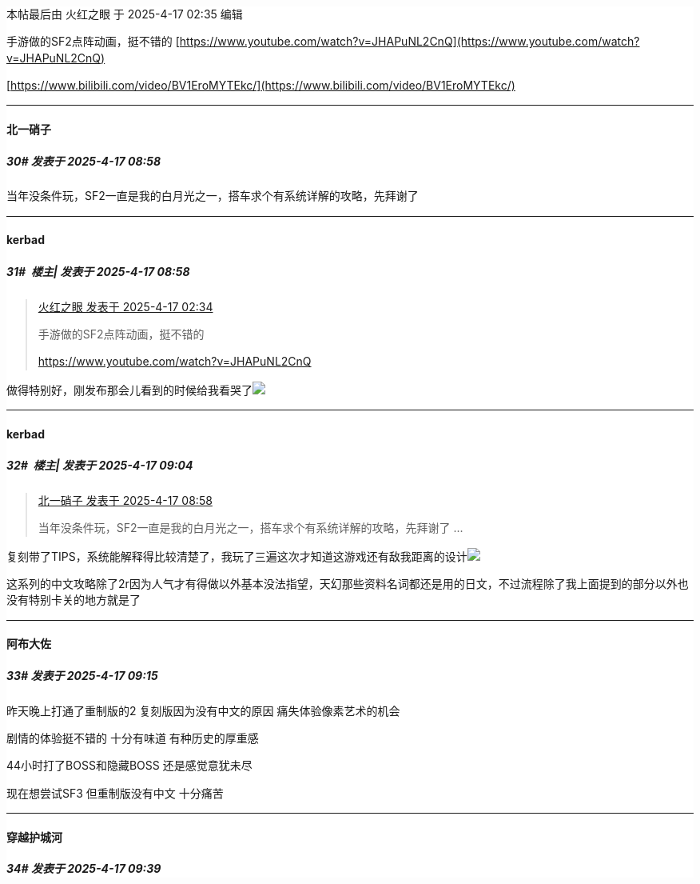  本帖最后由 火红之眼 于 2025-4-17 02:35 编辑 

手游做的SF2点阵动画，挺不错的
[https://www.youtube.com/watch?v=JHAPuNL2CnQ](https://www.youtube.com/watch?v=JHAPuNL2CnQ)

[https://www.bilibili.com/video/BV1EroMYTEkc/](https://www.bilibili.com/video/BV1EroMYTEkc/)

*****

####  北一硝子  
##### 30#       发表于 2025-4-17 08:58

当年没条件玩，SF2一直是我的白月光之一，搭车求个有系统详解的攻略，先拜谢了

*****

####  kerbad  
##### 31#         楼主| 发表于 2025-4-17 08:58

<blockquote><a href="httphttps://stage1st.com/2b/forum.php?mod=redirect&amp;goto=findpost&amp;pid=67733529&amp;ptid=2251034" target="_blank">火红之眼 发表于 2025-4-17 02:34</a>

手游做的SF2点阵动画，挺不错的

https://www.youtube.com/watch?v=JHAPuNL2CnQ</blockquote>
做得特别好，刚发布那会儿看到的时候给我看哭了<img src="https://static.stage1st.com/image/smiley/face2017/139.png" referrerpolicy="no-referrer">

*****

####  kerbad  
##### 32#         楼主| 发表于 2025-4-17 09:04

<blockquote><a href="httphttps://stage1st.com/2b/forum.php?mod=redirect&amp;goto=findpost&amp;pid=67733711&amp;ptid=2251034" target="_blank">北一硝子 发表于 2025-4-17 08:58</a>

当年没条件玩，SF2一直是我的白月光之一，搭车求个有系统详解的攻略，先拜谢了 ...</blockquote>
复刻带了TIPS，系统能解释得比较清楚了，我玩了三遍这次才知道这游戏还有敌我距离的设计<img src="https://static.stage1st.com/image/smiley/face2017/068.png" referrerpolicy="no-referrer">

这系列的中文攻略除了2r因为人气才有得做以外基本没法指望，天幻那些资料名词都还是用的日文，不过流程除了我上面提到的部分以外也没有特别卡关的地方就是了

*****

####  阿布大佐  
##### 33#       发表于 2025-4-17 09:15

昨天晚上打通了重制版的2 复刻版因为没有中文的原因 痛失体验像素艺术的机会

剧情的体验挺不错的 十分有味道 有种历史的厚重感

44小时打了BOSS和隐藏BOSS 还是感觉意犹未尽

现在想尝试SF3 但重制版没有中文 十分痛苦

*****

####  穿越护城河  
##### 34#       发表于 2025-4-17 09:39
